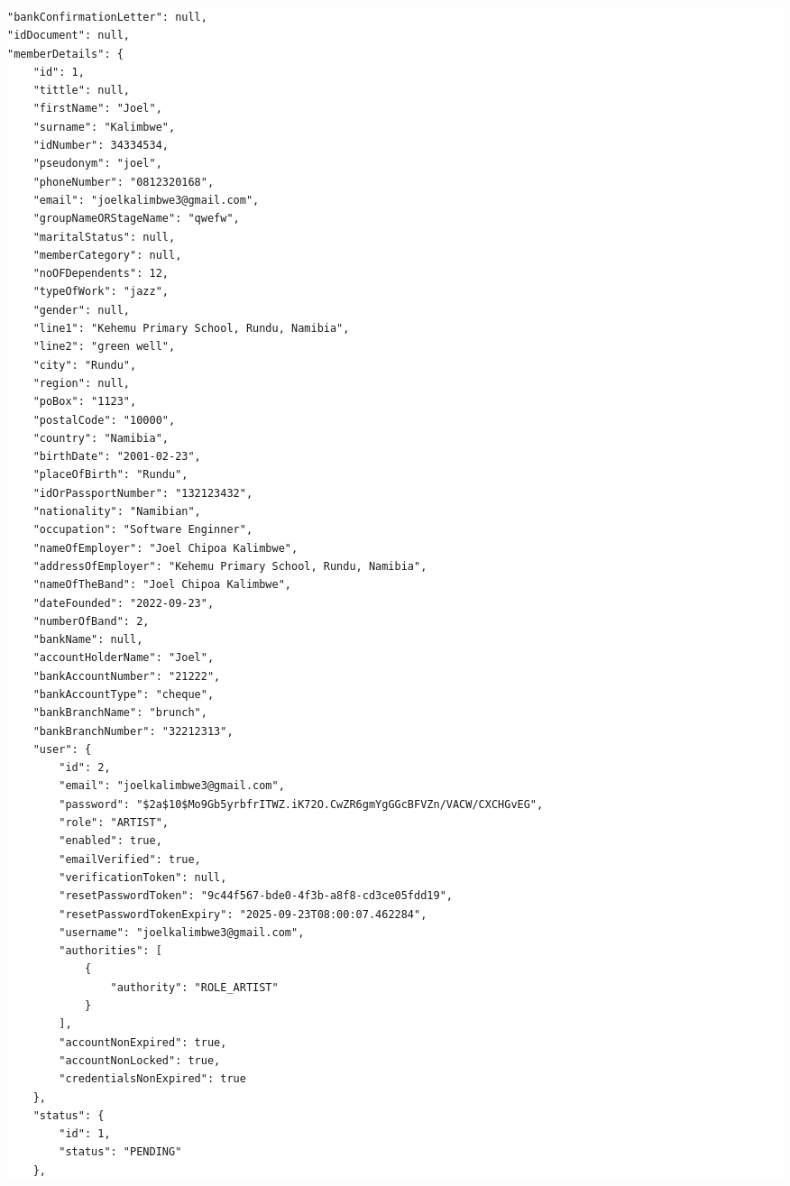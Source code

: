    "bankConfirmationLetter": null,
    "idDocument": null,
    "memberDetails": {
        "id": 1,
        "tittle": null,
        "firstName": "Joel",
        "surname": "Kalimbwe",
        "idNumber": 34334534,
        "pseudonym": "joel",
        "phoneNumber": "0812320168",
        "email": "joelkalimbwe3@gmail.com",
        "groupNameORStageName": "qwefw",
        "maritalStatus": null,
        "memberCategory": null,
        "noOFDependents": 12,
        "typeOfWork": "jazz",
        "gender": null,
        "line1": "Kehemu Primary School, Rundu, Namibia",
        "line2": "green well",
        "city": "Rundu",
        "region": null,
        "poBox": "1123",
        "postalCode": "10000",
        "country": "Namibia",
        "birthDate": "2001-02-23",
        "placeOfBirth": "Rundu",
        "idOrPassportNumber": "132123432",
        "nationality": "Namibian",
        "occupation": "Software Enginner",
        "nameOfEmployer": "Joel Chipoa Kalimbwe",
        "addressOfEmployer": "Kehemu Primary School, Rundu, Namibia",
        "nameOfTheBand": "Joel Chipoa Kalimbwe",
        "dateFounded": "2022-09-23",
        "numberOfBand": 2,
        "bankName": null,
        "accountHolderName": "Joel",
        "bankAccountNumber": "21222",
        "bankAccountType": "cheque",
        "bankBranchName": "brunch",
        "bankBranchNumber": "32212313",
        "user": {
            "id": 2,
            "email": "joelkalimbwe3@gmail.com",
            "password": "$2a$10$Mo9Gb5yrbfrITWZ.iK72O.CwZR6gmYgGGcBFVZn/VACW/CXCHGvEG",
            "role": "ARTIST",
            "enabled": true,
            "emailVerified": true,
            "verificationToken": null,
            "resetPasswordToken": "9c44f567-bde0-4f3b-a8f8-cd3ce05fdd19",
            "resetPasswordTokenExpiry": "2025-09-23T08:00:07.462284",
            "username": "joelkalimbwe3@gmail.com",
            "authorities": [
                {
                    "authority": "ROLE_ARTIST"
                }
            ],
            "accountNonExpired": true,
            "accountNonLocked": true,
            "credentialsNonExpired": true
        },
        "status": {
            "id": 1,
            "status": "PENDING"
        },